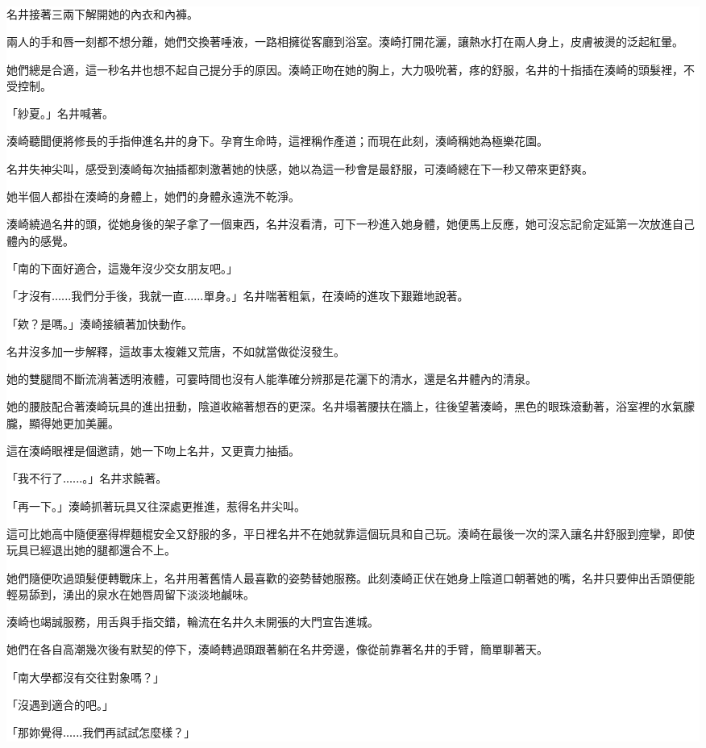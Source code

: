 名井接著三兩下解開她的內衣和內褲。

兩人的手和唇一刻都不想分離，她們交換著唾液，一路相擁從客廳到浴室。湊崎打開花灑，讓熱水打在兩人身上，皮膚被燙的泛起紅暈。

她們總是合適，這一秒名井也想不起自己提分手的原因。湊崎正吻在她的胸上，大力吸吮著，疼的舒服，名井的十指插在湊崎的頭髮裡，不受控制。

「紗夏。」名井喊著。

湊崎聽聞便將修長的手指伸進名井的身下。孕育生命時，這裡稱作產道；而現在此刻，湊崎稱她為極樂花園。

名井失神尖叫，感受到湊崎每次抽插都刺激著她的快感，她以為這一秒會是最舒服，可湊崎總在下一秒又帶來更舒爽。

她半個人都掛在湊崎的身體上，她們的身體永遠洗不乾淨。

湊崎繞過名井的頭，從她身後的架子拿了一個東西，名井沒看清，可下一秒進入她身體，她便馬上反應，她可沒忘記俞定延第一次放進自己體內的感覺。

「南的下面好適合，這幾年沒少交女朋友吧。」

「才沒有......我們分手後，我就一直......單身。」名井喘著粗氣，在湊崎的進攻下艱難地說著。

「欸？是嗎。」湊崎接續著加快動作。

名井沒多加一步解釋，這故事太複雜又荒唐，不如就當做從沒發生。

她的雙腿間不斷流淌著透明液體，可霎時間也沒有人能準確分辨那是花灑下的清水，還是名井體內的清泉。

她的腰肢配合著湊崎玩具的進出扭動，陰道收縮著想吞的更深。名井塌著腰扶在牆上，往後望著湊崎，黑色的眼珠滾動著，浴室裡的水氣朦朧，顯得她更加美麗。

這在湊崎眼裡是個邀請，她一下吻上名井，又更賣力抽插。

「我不行了......。」名井求饒著。

「再一下。」湊崎抓著玩具又往深處更推進，惹得名井尖叫。

這可比她高中隨便塞得桿麵棍安全又舒服的多，平日裡名井不在她就靠這個玩具和自己玩。湊崎在最後一次的深入讓名井舒服到痙攣，即使玩具已經退出她的腿都還合不上。

她們隨便吹過頭髮便轉戰床上，名井用著舊情人最喜歡的姿勢替她服務。此刻湊崎正伏在她身上陰道口朝著她的嘴，名井只要伸出舌頭便能輕易舔到，湧出的泉水在她唇周留下淡淡地鹹味。

湊崎也竭誠服務，用舌與手指交錯，輪流在名井久未開張的大門宣告進城。

她們在各自高潮幾次後有默契的停下，湊崎轉過頭跟著躺在名井旁邊，像從前靠著名井的手臂，簡單聊著天。

「南大學都沒有交往對象嗎？」

「沒遇到適合的吧。」

「那妳覺得......我們再試試怎麼樣？」
